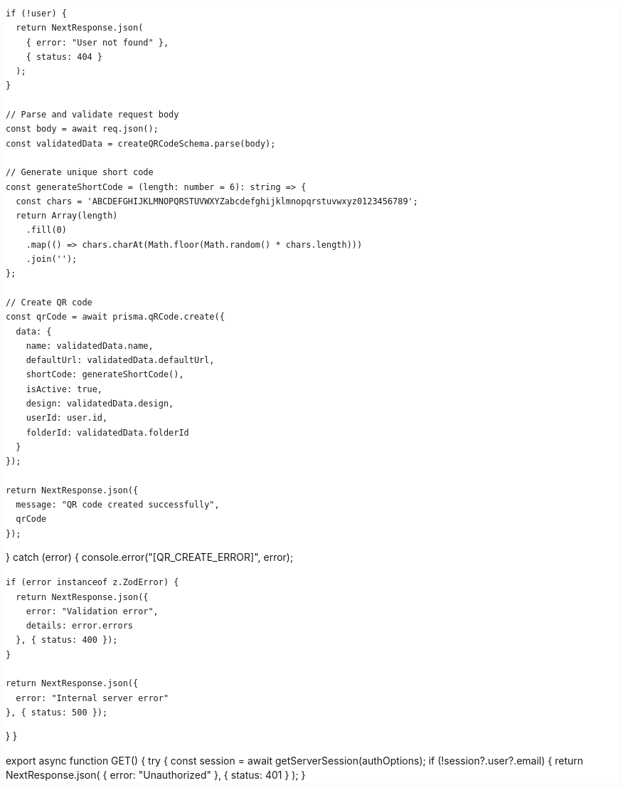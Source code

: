     if (!user) {
      return NextResponse.json(
        { error: "User not found" },
        { status: 404 }
      );
    }

    // Parse and validate request body
    const body = await req.json();
    const validatedData = createQRCodeSchema.parse(body);

    // Generate unique short code
    const generateShortCode = (length: number = 6): string => {
      const chars = 'ABCDEFGHIJKLMNOPQRSTUVWXYZabcdefghijklmnopqrstuvwxyz0123456789';
      return Array(length)
        .fill(0)
        .map(() => chars.charAt(Math.floor(Math.random() * chars.length)))
        .join('');
    };

    // Create QR code
    const qrCode = await prisma.qRCode.create({
      data: {
        name: validatedData.name,
        defaultUrl: validatedData.defaultUrl,
        shortCode: generateShortCode(),
        isActive: true,
        design: validatedData.design,
        userId: user.id,
        folderId: validatedData.folderId
      }
    });

    return NextResponse.json({
      message: "QR code created successfully",
      qrCode
    });

  } catch (error) {
    console.error("[QR_CREATE_ERROR]", error);
    
    if (error instanceof z.ZodError) {
      return NextResponse.json({
        error: "Validation error",
        details: error.errors
      }, { status: 400 });
    }

    return NextResponse.json({
      error: "Internal server error"
    }, { status: 500 });
  }
}

export async function GET() {
  try {
    const session = await getServerSession(authOptions);
    if (!session?.user?.email) {
      return NextResponse.json(
        { error: "Unauthorized" },
        { status: 401 }
      );
    }
